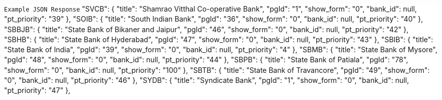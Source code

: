 ```Example JSON Response```
                "SVCB": {
                    "title": "Shamrao Vitthal Co-operative Bank",
                    "pgId": "1",
                    "show_form": "0",
                    "bank_id": null,
                    "pt_priority": "39"
                },
                "SOIB": {
                    "title": "South Indian Bank",
                    "pgId": "36",
                    "show_form": "0",
                    "bank_id": null,
                    "pt_priority": "40"
                },
                "SBBJB": {
                    "title": "State Bank of Bikaner and Jaipur",
                    "pgId": "46",
                    "show_form": "0",
                    "bank_id": null,
                    "pt_priority": "42"
                },
                "SBHB": {
                    "title": "State Bank of Hyderabad",
                    "pgId": "47",
                    "show_form": "0",
                    "bank_id": null,
                    "pt_priority": "43"
                },
                "SBIB": {
                    "title": "State Bank of India",
                    "pgId": "39",
                    "show_form": "0",
                    "bank_id": null,
                    "pt_priority": "4"
                },
                "SBMB": {
                    "title": "State Bank of Mysore",
                    "pgId": "48",
                    "show_form": "0",
                    "bank_id": null,
                    "pt_priority": "44"
                },
                "SBPB": {
                    "title": "State Bank of Patiala",
                    "pgId": "78",
                    "show_form": "0",
                    "bank_id": null,
                    "pt_priority": "100"
                },
                "SBTB": {
                    "title": "State Bank of Travancore",
                    "pgId": "49",
                    "show_form": "0",
                    "bank_id": null,
                    "pt_priority": "46"
                },
                "SYDB": {
                    "title": "Syndicate Bank",
                    "pgId": "1",
                    "show_form": "0",
                    "bank_id": null,
                    "pt_priority": "47"
                },
```